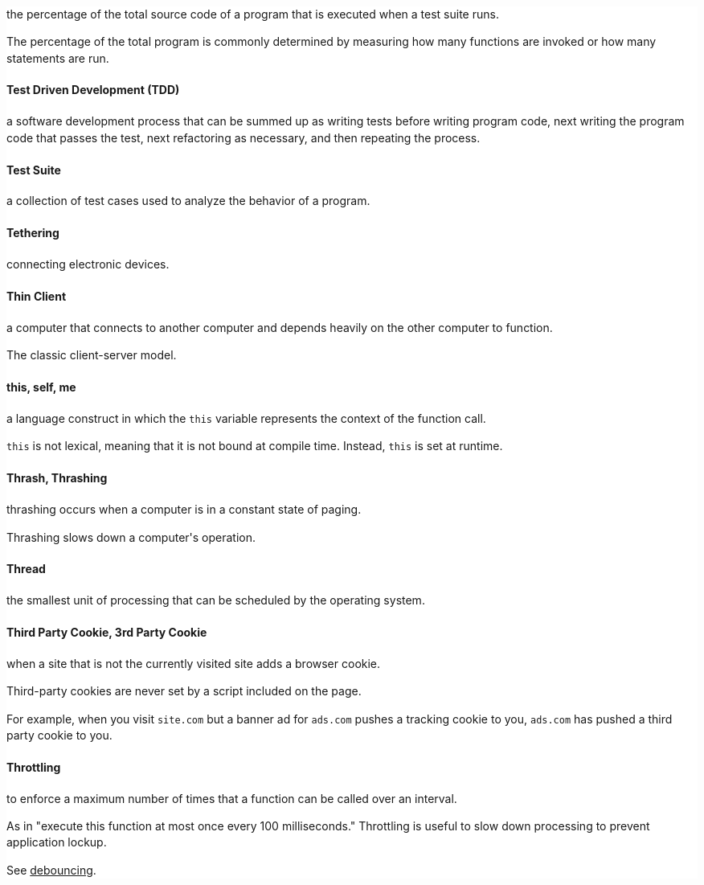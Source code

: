 the percentage of the total source code of a program that is executed when a test suite runs.

The percentage of the total program is commonly determined by measuring how many functions are invoked or how many statements are run.

#### Test Driven Development (TDD)

a software development process that can be summed up as writing tests before writing program code, next writing the program code that passes the test, next refactoring as necessary, and then repeating the process.

#### Test Suite

a collection of test cases used to analyze the behavior of a program.

#### Tethering

connecting electronic devices.

#### Thin Client

a computer that connects to another computer and depends heavily on the other computer to function.

The classic client-server model.

#### this, self, me

a language construct in which the `this` variable represents the context of the function call.

`this` is not lexical, meaning that it is not bound at compile time. Instead, `this` is set at runtime.

#### Thrash, Thrashing

thrashing occurs when a computer is in a constant state of paging.

Thrashing slows down a computer's operation.

#### Thread

the smallest unit of processing that can be scheduled by the operating system.

#### Third Party Cookie, 3rd Party Cookie

when a site that is not the currently visited site adds a browser cookie.

Third-party cookies are never set by a script included on the page.

For example, when you visit `site.com` but a banner ad for `ads.com` pushes a tracking cookie to you, `ads.com` has pushed a third party cookie to you.

#### Throttling

to enforce a maximum number of times that a function can be called over an interval.

As in "execute this function at most once every 100 milliseconds." Throttling is useful to slow down processing to prevent application lockup.

See [debouncing](#debouncing).
